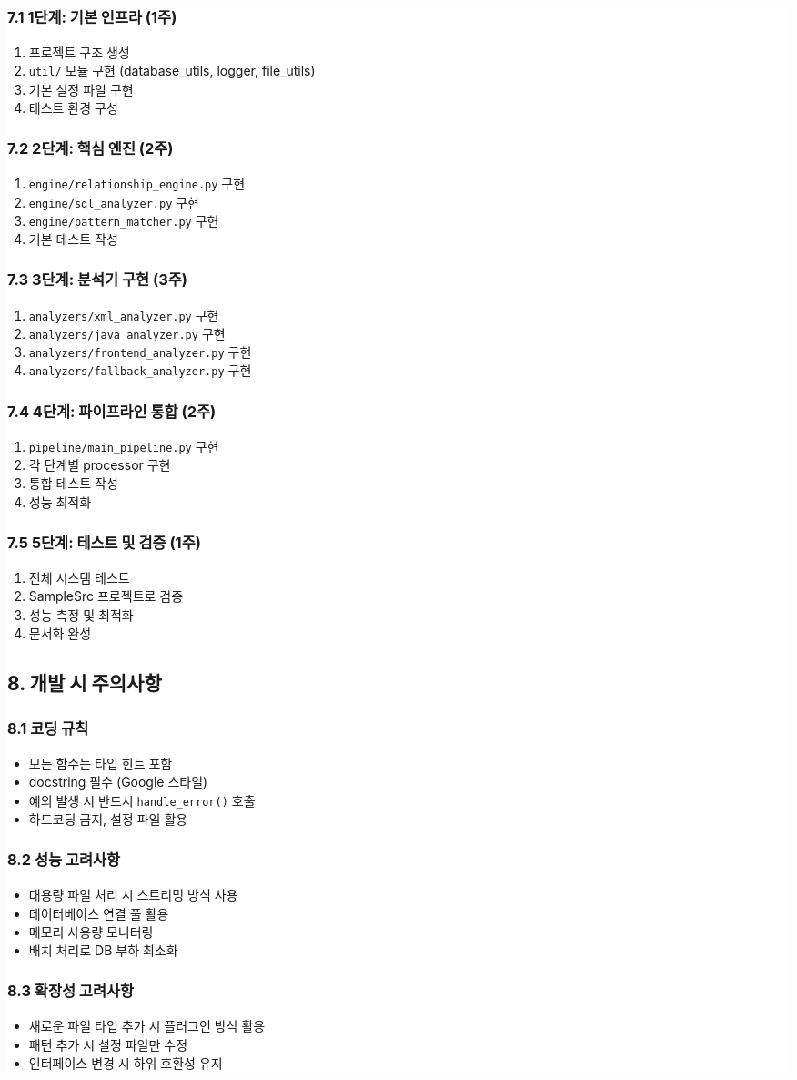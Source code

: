 ### 7.1 1단계: 기본 인프라 (1주)
1. 프로젝트 구조 생성
2. `util/` 모듈 구현 (database_utils, logger, file_utils)
3. 기본 설정 파일 구현
4. 테스트 환경 구성

### 7.2 2단계: 핵심 엔진 (2주)
1. `engine/relationship_engine.py` 구현
2. `engine/sql_analyzer.py` 구현
3. `engine/pattern_matcher.py` 구현
4. 기본 테스트 작성

### 7.3 3단계: 분석기 구현 (3주)
1. `analyzers/xml_analyzer.py` 구현
2. `analyzers/java_analyzer.py` 구현
3. `analyzers/frontend_analyzer.py` 구현
4. `analyzers/fallback_analyzer.py` 구현

### 7.4 4단계: 파이프라인 통합 (2주)
1. `pipeline/main_pipeline.py` 구현
2. 각 단계별 processor 구현
3. 통합 테스트 작성
4. 성능 최적화

### 7.5 5단계: 테스트 및 검증 (1주)
1. 전체 시스템 테스트
2. SampleSrc 프로젝트로 검증
3. 성능 측정 및 최적화
4. 문서화 완성

## 8. 개발 시 주의사항

### 8.1 코딩 규칙
- 모든 함수는 타입 힌트 포함
- docstring 필수 (Google 스타일)
- 예외 발생 시 반드시 `handle_error()` 호출
- 하드코딩 금지, 설정 파일 활용

### 8.2 성능 고려사항
- 대용량 파일 처리 시 스트리밍 방식 사용
- 데이터베이스 연결 풀 활용
- 메모리 사용량 모니터링
- 배치 처리로 DB 부하 최소화

### 8.3 확장성 고려사항
- 새로운 파일 타입 추가 시 플러그인 방식 활용
- 패턴 추가 시 설정 파일만 수정
- 인터페이스 변경 시 하위 호환성 유지
